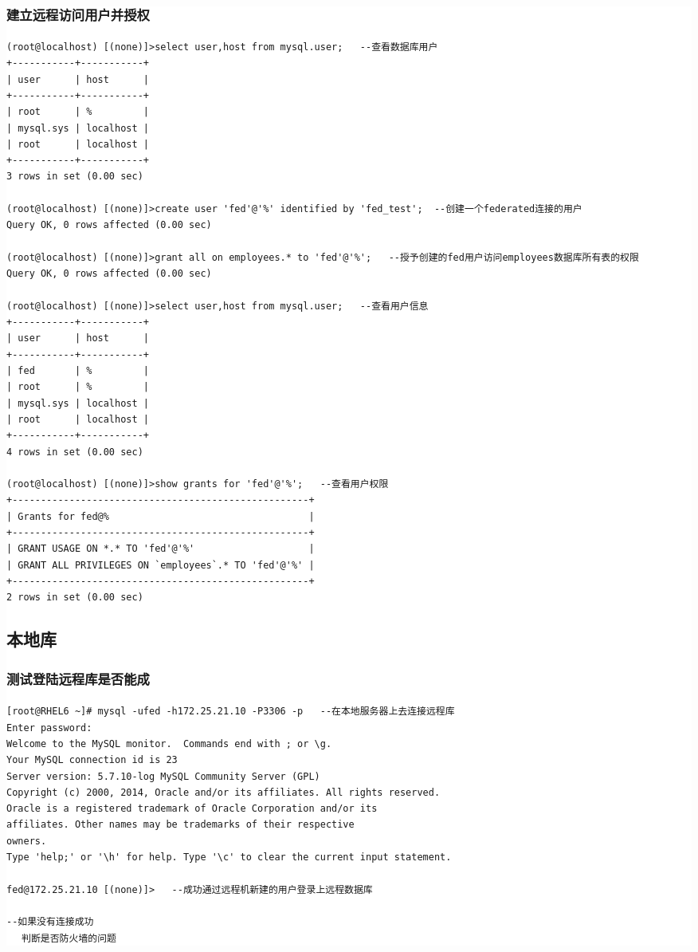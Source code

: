 ### 建立远程访问用户并授权

 

```
(root@localhost) [(none)]>select user,host from mysql.user;   --查看数据库用户
+-----------+-----------+
| user      | host      |
+-----------+-----------+
| root      | %         |
| mysql.sys | localhost |
| root      | localhost |
+-----------+-----------+
3 rows in set (0.00 sec)

(root@localhost) [(none)]>create user 'fed'@'%' identified by 'fed_test';  --创建一个federated连接的用户
Query OK, 0 rows affected (0.00 sec)

(root@localhost) [(none)]>grant all on employees.* to 'fed'@'%';   --授予创建的fed用户访问employees数据库所有表的权限
Query OK, 0 rows affected (0.00 sec)

(root@localhost) [(none)]>select user,host from mysql.user;   --查看用户信息
+-----------+-----------+
| user      | host      |
+-----------+-----------+
| fed       | %         |
| root      | %         |
| mysql.sys | localhost |
| root      | localhost |
+-----------+-----------+
4 rows in set (0.00 sec)

(root@localhost) [(none)]>show grants for 'fed'@'%';   --查看用户权限
+----------------------------------------------------+
| Grants for fed@%                                   |
+----------------------------------------------------+
| GRANT USAGE ON *.* TO 'fed'@'%'                    |
| GRANT ALL PRIVILEGES ON `employees`.* TO 'fed'@'%' |
+----------------------------------------------------+
2 rows in set (0.00 sec)
```

 

 

## 本地库

### 测试登陆远程库是否能成

```
[root@RHEL6 ~]# mysql -ufed -h172.25.21.10 -P3306 -p   --在本地服务器上去连接远程库
Enter password: 
Welcome to the MySQL monitor.  Commands end with ; or \g.
Your MySQL connection id is 23
Server version: 5.7.10-log MySQL Community Server (GPL)
Copyright (c) 2000, 2014, Oracle and/or its affiliates. All rights reserved.
Oracle is a registered trademark of Oracle Corporation and/or its
affiliates. Other names may be trademarks of their respective
owners.
Type 'help;' or '\h' for help. Type '\c' to clear the current input statement.

fed@172.25.21.10 [(none)]>   --成功通过远程机新建的用户登录上远程数据库

--如果没有连接成功
　 判断是否防火墙的问题
```